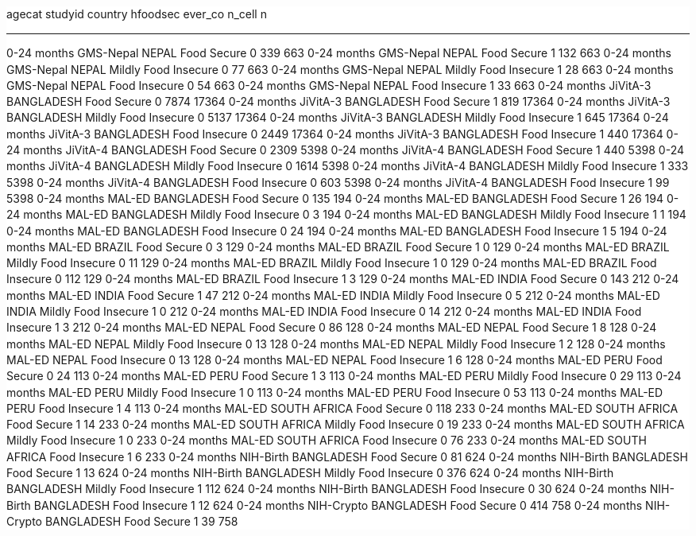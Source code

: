 agecat        studyid      country        hfoodsec                ever_co   n_cell       n
------------  -----------  -------------  ---------------------  --------  -------  ------
0-24 months   GMS-Nepal    NEPAL          Food Secure                   0      339     663
0-24 months   GMS-Nepal    NEPAL          Food Secure                   1      132     663
0-24 months   GMS-Nepal    NEPAL          Mildly Food Insecure          0       77     663
0-24 months   GMS-Nepal    NEPAL          Mildly Food Insecure          1       28     663
0-24 months   GMS-Nepal    NEPAL          Food Insecure                 0       54     663
0-24 months   GMS-Nepal    NEPAL          Food Insecure                 1       33     663
0-24 months   JiVitA-3     BANGLADESH     Food Secure                   0     7874   17364
0-24 months   JiVitA-3     BANGLADESH     Food Secure                   1      819   17364
0-24 months   JiVitA-3     BANGLADESH     Mildly Food Insecure          0     5137   17364
0-24 months   JiVitA-3     BANGLADESH     Mildly Food Insecure          1      645   17364
0-24 months   JiVitA-3     BANGLADESH     Food Insecure                 0     2449   17364
0-24 months   JiVitA-3     BANGLADESH     Food Insecure                 1      440   17364
0-24 months   JiVitA-4     BANGLADESH     Food Secure                   0     2309    5398
0-24 months   JiVitA-4     BANGLADESH     Food Secure                   1      440    5398
0-24 months   JiVitA-4     BANGLADESH     Mildly Food Insecure          0     1614    5398
0-24 months   JiVitA-4     BANGLADESH     Mildly Food Insecure          1      333    5398
0-24 months   JiVitA-4     BANGLADESH     Food Insecure                 0      603    5398
0-24 months   JiVitA-4     BANGLADESH     Food Insecure                 1       99    5398
0-24 months   MAL-ED       BANGLADESH     Food Secure                   0      135     194
0-24 months   MAL-ED       BANGLADESH     Food Secure                   1       26     194
0-24 months   MAL-ED       BANGLADESH     Mildly Food Insecure          0        3     194
0-24 months   MAL-ED       BANGLADESH     Mildly Food Insecure          1        1     194
0-24 months   MAL-ED       BANGLADESH     Food Insecure                 0       24     194
0-24 months   MAL-ED       BANGLADESH     Food Insecure                 1        5     194
0-24 months   MAL-ED       BRAZIL         Food Secure                   0        3     129
0-24 months   MAL-ED       BRAZIL         Food Secure                   1        0     129
0-24 months   MAL-ED       BRAZIL         Mildly Food Insecure          0       11     129
0-24 months   MAL-ED       BRAZIL         Mildly Food Insecure          1        0     129
0-24 months   MAL-ED       BRAZIL         Food Insecure                 0      112     129
0-24 months   MAL-ED       BRAZIL         Food Insecure                 1        3     129
0-24 months   MAL-ED       INDIA          Food Secure                   0      143     212
0-24 months   MAL-ED       INDIA          Food Secure                   1       47     212
0-24 months   MAL-ED       INDIA          Mildly Food Insecure          0        5     212
0-24 months   MAL-ED       INDIA          Mildly Food Insecure          1        0     212
0-24 months   MAL-ED       INDIA          Food Insecure                 0       14     212
0-24 months   MAL-ED       INDIA          Food Insecure                 1        3     212
0-24 months   MAL-ED       NEPAL          Food Secure                   0       86     128
0-24 months   MAL-ED       NEPAL          Food Secure                   1        8     128
0-24 months   MAL-ED       NEPAL          Mildly Food Insecure          0       13     128
0-24 months   MAL-ED       NEPAL          Mildly Food Insecure          1        2     128
0-24 months   MAL-ED       NEPAL          Food Insecure                 0       13     128
0-24 months   MAL-ED       NEPAL          Food Insecure                 1        6     128
0-24 months   MAL-ED       PERU           Food Secure                   0       24     113
0-24 months   MAL-ED       PERU           Food Secure                   1        3     113
0-24 months   MAL-ED       PERU           Mildly Food Insecure          0       29     113
0-24 months   MAL-ED       PERU           Mildly Food Insecure          1        0     113
0-24 months   MAL-ED       PERU           Food Insecure                 0       53     113
0-24 months   MAL-ED       PERU           Food Insecure                 1        4     113
0-24 months   MAL-ED       SOUTH AFRICA   Food Secure                   0      118     233
0-24 months   MAL-ED       SOUTH AFRICA   Food Secure                   1       14     233
0-24 months   MAL-ED       SOUTH AFRICA   Mildly Food Insecure          0       19     233
0-24 months   MAL-ED       SOUTH AFRICA   Mildly Food Insecure          1        0     233
0-24 months   MAL-ED       SOUTH AFRICA   Food Insecure                 0       76     233
0-24 months   MAL-ED       SOUTH AFRICA   Food Insecure                 1        6     233
0-24 months   NIH-Birth    BANGLADESH     Food Secure                   0       81     624
0-24 months   NIH-Birth    BANGLADESH     Food Secure                   1       13     624
0-24 months   NIH-Birth    BANGLADESH     Mildly Food Insecure          0      376     624
0-24 months   NIH-Birth    BANGLADESH     Mildly Food Insecure          1      112     624
0-24 months   NIH-Birth    BANGLADESH     Food Insecure                 0       30     624
0-24 months   NIH-Birth    BANGLADESH     Food Insecure                 1       12     624
0-24 months   NIH-Crypto   BANGLADESH     Food Secure                   0      414     758
0-24 months   NIH-Crypto   BANGLADESH     Food Secure                   1       39     758